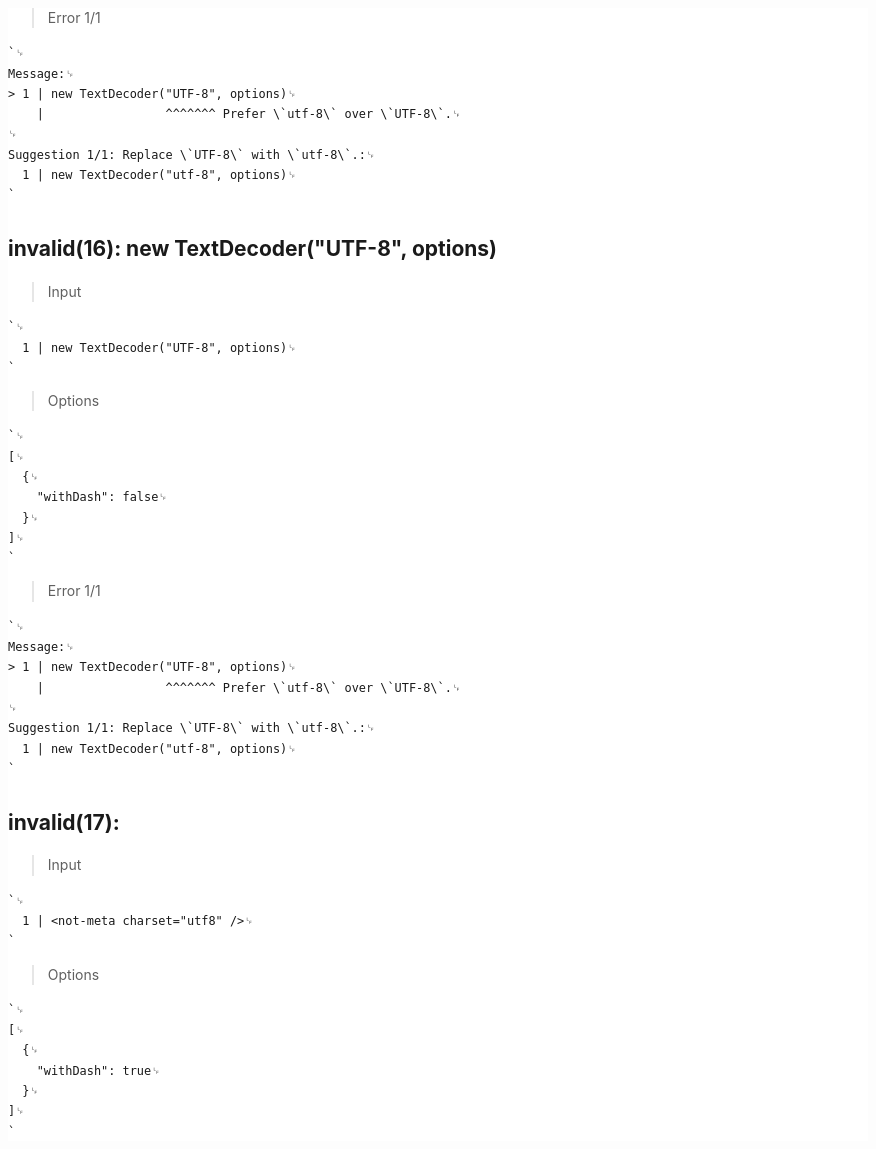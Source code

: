 > Error 1/1

    `␊
    Message:␊
    > 1 | new TextDecoder("UTF-8", options)␊
        |                 ^^^^^^^ Prefer \`utf-8\` over \`UTF-8\`.␊
    ␊
    Suggestion 1/1: Replace \`UTF-8\` with \`utf-8\`.:␊
      1 | new TextDecoder("utf-8", options)␊
    `

## invalid(16): new TextDecoder("UTF-8", options)

> Input

    `␊
      1 | new TextDecoder("UTF-8", options)␊
    `

> Options

    `␊
    [␊
      {␊
        "withDash": false␊
      }␊
    ]␊
    `

> Error 1/1

    `␊
    Message:␊
    > 1 | new TextDecoder("UTF-8", options)␊
        |                 ^^^^^^^ Prefer \`utf-8\` over \`UTF-8\`.␊
    ␊
    Suggestion 1/1: Replace \`UTF-8\` with \`utf-8\`.:␊
      1 | new TextDecoder("utf-8", options)␊
    `

## invalid(17): <not-meta charset="utf8" />

> Input

    `␊
      1 | <not-meta charset="utf8" />␊
    `

> Options

    `␊
    [␊
      {␊
        "withDash": true␊
      }␊
    ]␊
    `
